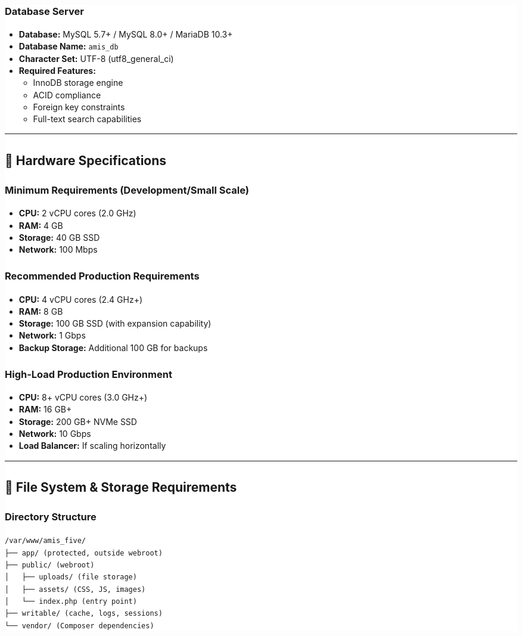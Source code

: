 ### **Database Server**
- **Database:** MySQL 5.7+ / MySQL 8.0+ / MariaDB 10.3+
- **Database Name:** `amis_db`
- **Character Set:** UTF-8 (utf8_general_ci)
- **Required Features:**
  - InnoDB storage engine
  - ACID compliance
  - Foreign key constraints
  - Full-text search capabilities

---

## 💾 Hardware Specifications

### **Minimum Requirements (Development/Small Scale)**
- **CPU:** 2 vCPU cores (2.0 GHz)
- **RAM:** 4 GB
- **Storage:** 40 GB SSD
- **Network:** 100 Mbps

### **Recommended Production Requirements**
- **CPU:** 4 vCPU cores (2.4 GHz+)
- **RAM:** 8 GB
- **Storage:** 100 GB SSD (with expansion capability)
- **Network:** 1 Gbps
- **Backup Storage:** Additional 100 GB for backups

### **High-Load Production Environment**
- **CPU:** 8+ vCPU cores (3.0 GHz+)
- **RAM:** 16 GB+
- **Storage:** 200 GB+ NVMe SSD
- **Network:** 10 Gbps
- **Load Balancer:** If scaling horizontally

---

## 📁 File System & Storage Requirements

### **Directory Structure**
```
/var/www/amis_five/
├── app/ (protected, outside webroot)
├── public/ (webroot)
│   ├── uploads/ (file storage)
│   ├── assets/ (CSS, JS, images)
│   └── index.php (entry point)
├── writable/ (cache, logs, sessions)
└── vendor/ (Composer dependencies)
```
